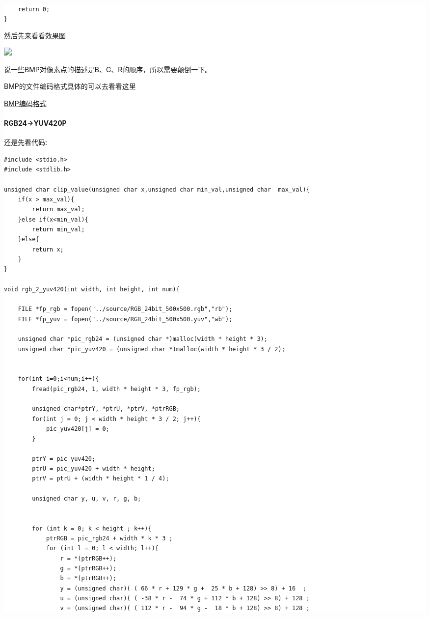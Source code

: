 ```
    return 0;
}

```

然后先来看看效果图

![](http://gloomyer.com/img/img/rgb_study/study_rgb_05.png)

说一些BMP对像素点的描述是B、G、R的顺序，所以需要颠倒一下。

BMP的文件编码格式具体的可以去看看这里

[BMP编码格式](http://blog.csdn.net/lanbing510/article/details/8176231)

####  RGB24->YUV420P  ####

还是先看代码:

```
#include <stdio.h>
#include <stdlib.h>

unsigned char clip_value(unsigned char x,unsigned char min_val,unsigned char  max_val){
    if(x > max_val){
        return max_val;
    }else if(x<min_val){
        return min_val;
    }else{
        return x;
    }
}

void rgb_2_yuv420(int width, int height, int num){

	FILE *fp_rgb = fopen("../source/RGB_24bit_500x500.rgb","rb");
	FILE *fp_yuv = fopen("../source/RGB_24bit_500x500.yuv","wb");

	unsigned char *pic_rgb24 = (unsigned char *)malloc(width * height * 3);  
    unsigned char *pic_yuv420 = (unsigned char *)malloc(width * height * 3 / 2);  

	
	for(int i=0;i<num;i++){
		fread(pic_rgb24, 1, width * height * 3, fp_rgb);
		
		unsigned char*ptrY, *ptrU, *ptrV, *ptrRGB;
		for(int j = 0; j < width * height * 3 / 2; j++){
			pic_yuv420[j] = 0;
		}

		ptrY = pic_yuv420;
		ptrU = pic_yuv420 + width * height;
		ptrV = ptrU + (width * height * 1 / 4);

		unsigned char y, u, v, r, g, b;


		for (int k = 0; k < height ; k++){  
			ptrRGB = pic_rgb24 + width * k * 3 ;  
			for (int l = 0; l < width; l++){  
				r = *(ptrRGB++);  
				g = *(ptrRGB++);  
				b = *(ptrRGB++);  
				y = (unsigned char)( ( 66 * r + 129 * g +  25 * b + 128) >> 8) + 16  ;            
				u = (unsigned char)( ( -38 * r -  74 * g + 112 * b + 128) >> 8) + 128 ;            
				v = (unsigned char)( ( 112 * r -  94 * g -  18 * b + 128) >> 8) + 128 ;  
```